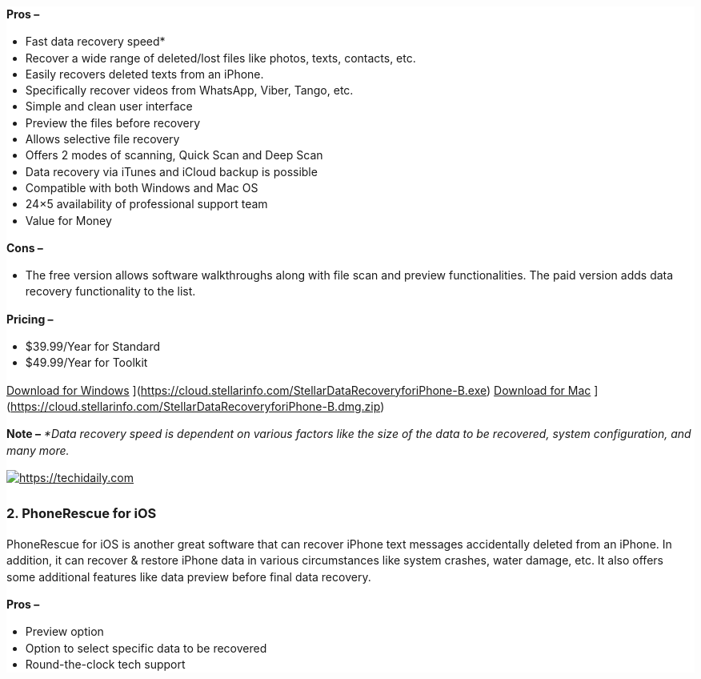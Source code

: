 **Pros –**

* Fast data recovery speed\*
* Recover a wide range of deleted/lost files like photos, texts, contacts, etc.
* Easily recovers deleted texts from an iPhone.
* Specifically recover videos from WhatsApp, Viber, Tango, etc.
* Simple and clean user interface
* Preview the files before recovery
* Allows selective file recovery
* Offers 2 modes of scanning, Quick Scan and Deep Scan
* Data recovery via iTunes and iCloud backup is possible
* Compatible with both Windows and Mac OS
* 24×5 availability of professional support team
* Value for Money

**Cons –**

* The free version allows software walkthroughs along with file scan and preview functionalities. The paid version adds data recovery functionality to the list.

**Pricing –**

* $39.99/Year for Standard
* $49.99/Year for Toolkit

[Download for Windows](https://www.stellarinfo.com/blog/top-8-iphone-text-recovery-software/data:image/svg+xml;nitro-empty-id=MTcxMToyOTQ=-1;base64,PHN2ZyB2aWV3Qm94PSIwIDAgMjUyIDgwIiB3aWR0aD0iMjUyIiBoZWlnaHQ9IjgwIiB4bWxucz0iaHR0cDovL3d3dy53My5vcmcvMjAwMC9zdmciPjwvc3ZnPg==) ](https://cloud.stellarinfo.com/StellarDataRecoveryforiPhone-B.exe) [Download for Mac](https://www.stellarinfo.com/blog/top-8-iphone-text-recovery-software/data:image/svg+xml;nitro-empty-id=MTcxMTo1NDQ=-1;base64,PHN2ZyB2aWV3Qm94PSIwIDAgMjUyIDgwIiB3aWR0aD0iMjUyIiBoZWlnaHQ9IjgwIiB4bWxucz0iaHR0cDovL3d3dy53My5vcmcvMjAwMC9zdmciPjwvc3ZnPg==) ](https://cloud.stellarinfo.com/StellarDataRecoveryforiPhone-B.dmg.zip)

**Note –**   _\*Data recovery speed is dependent on various factors like the size of the data to be recovered, system configuration, and many more._


<a href="https://aligracehair.sjv.io/c/5597632/2115935/19272" target="_top" id="2115935">
  <img src="//a.impactradius-go.com/display-ad/19272-2115935" border="0" alt="https://techidaily.com" width="392" height="72"/>
</a>
<img height="0" width="0" src="https://aligracehair.sjv.io/i/5597632/2115935/19272" style="position:absolute;visibility:hidden;" border="0" />

### 2\. PhoneRescue for iOS

 PhoneRescue for iOS is another great software that can recover iPhone text messages accidentally deleted from an iPhone. In addition, it can recover & restore iPhone data in various circumstances like system crashes, water damage, etc. It also offers some additional features like data preview before final data recovery.

**Pros –**

* Preview option
* Option to select specific data to be recovered
* Round-the-clock tech support
